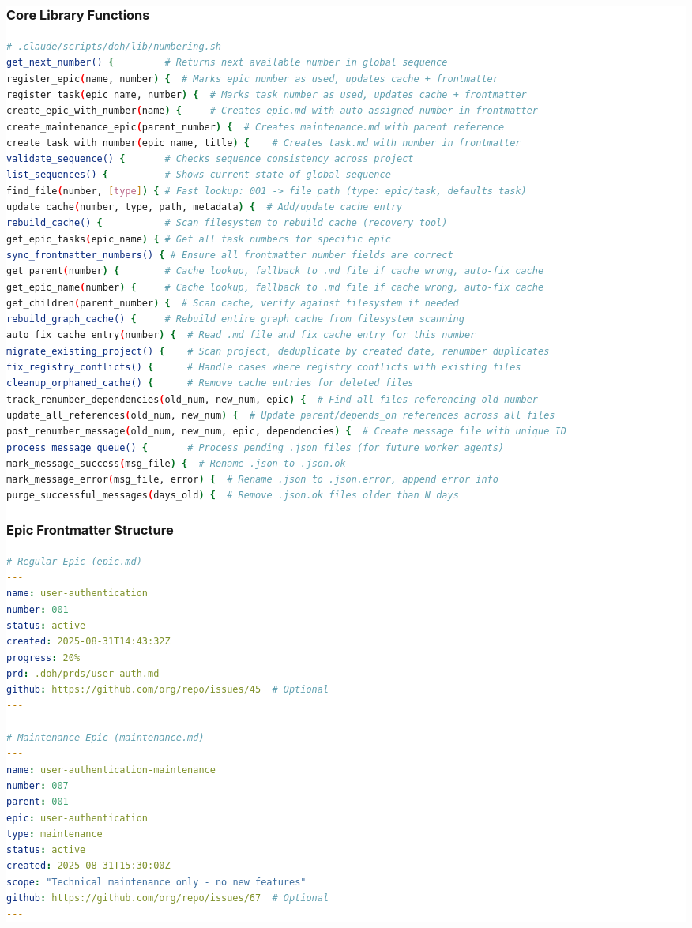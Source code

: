 ### Core Library Functions
```bash
# .claude/scripts/doh/lib/numbering.sh
get_next_number() {         # Returns next available number in global sequence
register_epic(name, number) {  # Marks epic number as used, updates cache + frontmatter
register_task(epic_name, number) {  # Marks task number as used, updates cache + frontmatter
create_epic_with_number(name) {     # Creates epic.md with auto-assigned number in frontmatter
create_maintenance_epic(parent_number) {  # Creates maintenance.md with parent reference
create_task_with_number(epic_name, title) {    # Creates task.md with number in frontmatter
validate_sequence() {       # Checks sequence consistency across project
list_sequences() {          # Shows current state of global sequence
find_file(number, [type]) { # Fast lookup: 001 -> file path (type: epic/task, defaults task)
update_cache(number, type, path, metadata) {  # Add/update cache entry
rebuild_cache() {           # Scan filesystem to rebuild cache (recovery tool)
get_epic_tasks(epic_name) { # Get all task numbers for specific epic
sync_frontmatter_numbers() { # Ensure all frontmatter number fields are correct
get_parent(number) {        # Cache lookup, fallback to .md file if cache wrong, auto-fix cache
get_epic_name(number) {     # Cache lookup, fallback to .md file if cache wrong, auto-fix cache  
get_children(parent_number) {  # Scan cache, verify against filesystem if needed
rebuild_graph_cache() {     # Rebuild entire graph cache from filesystem scanning
auto_fix_cache_entry(number) {  # Read .md file and fix cache entry for this number
migrate_existing_project() {    # Scan project, deduplicate by created date, renumber duplicates
fix_registry_conflicts() {      # Handle cases where registry conflicts with existing files
cleanup_orphaned_cache() {      # Remove cache entries for deleted files
track_renumber_dependencies(old_num, new_num, epic) {  # Find all files referencing old number
update_all_references(old_num, new_num) {  # Update parent/depends_on references across all files
post_renumber_message(old_num, new_num, epic, dependencies) {  # Create message file with unique ID
process_message_queue() {       # Process pending .json files (for future worker agents)
mark_message_success(msg_file) {  # Rename .json to .json.ok
mark_message_error(msg_file, error) {  # Rename .json to .json.error, append error info
purge_successful_messages(days_old) {  # Remove .json.ok files older than N days
```

### Epic Frontmatter Structure
```yaml
# Regular Epic (epic.md)
---
name: user-authentication
number: 001
status: active
created: 2025-08-31T14:43:32Z
progress: 20%
prd: .doh/prds/user-auth.md
github: https://github.com/org/repo/issues/45  # Optional
---

# Maintenance Epic (maintenance.md)  
---
name: user-authentication-maintenance
number: 007
parent: 001
epic: user-authentication
type: maintenance
status: active
created: 2025-08-31T15:30:00Z
scope: "Technical maintenance only - no new features"
github: https://github.com/org/repo/issues/67  # Optional
---
```
